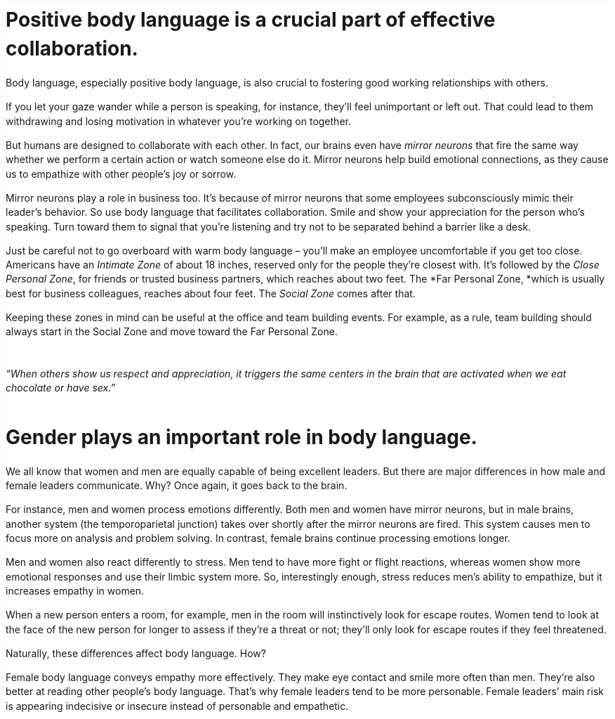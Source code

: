 # Positive body language is a crucial part of effective collaboration.

Body language, especially positive body language, is also crucial to fostering good working relationships with others.

If you let your gaze wander while a person is speaking, for instance, they’ll feel unimportant or left out. That could lead to them withdrawing and losing motivation in whatever you’re working on together. 

But humans are designed to collaborate with each other. In fact, our brains even have *mirror neurons* that fire the same way whether we perform a certain action or watch someone else do it. Mirror neurons help build emotional connections, as they cause us to empathize with other people’s joy or sorrow. 

Mirror neurons play a role in business too. It’s because of mirror neurons that some employees subconsciously mimic their leader’s behavior. So use body language that facilitates collaboration. Smile and show your appreciation for the person who’s speaking. Turn toward them to signal that you’re listening and try not to be separated behind a barrier like a desk. 

Just be careful not to go overboard with warm body language – you’ll make an employee uncomfortable if you get too close. Americans have an *Intimate Zone* of about 18 inches, reserved only for the people they’re closest with. It’s followed by the *Close Personal Zone*, for friends or trusted business partners, which reaches about two feet. The *Far Personal Zone, *which is usually best for business colleagues, reaches about four feet. The *Social Zone* comes after that. 

Keeping these zones in mind can be useful at the office and team building events. For example, as a rule, team building should always start in the Social Zone and move toward the Far Personal Zone.

# 

*“When others show us respect and appreciation, it triggers the same centers in the brain that are activated when we eat chocolate or have sex.”*

# Gender plays an important role in body language.

We all know that women and men are equally capable of being excellent leaders. But there are major differences in how male and female leaders communicate. Why? Once again, it goes back to the brain. 

For instance, men and women process emotions differently. Both men and women have mirror neurons, but in male brains, another system (the temporoparietal junction) takes over shortly after the mirror neurons are fired. This system causes men to focus more on analysis and problem solving. In contrast, female brains continue processing emotions longer. 

Men and women also react differently to stress. Men tend to have more fight or flight reactions, whereas women show more emotional responses and use their limbic system more. So, interestingly enough, stress reduces men’s ability to empathize, but it increases empathy in women.

When a new person enters a room, for example, men in the room will instinctively look for escape routes. Women tend to look at the face of the new person for longer to assess if they’re a threat or not; they’ll only look for escape routes if they feel threatened.

Naturally, these differences affect body language. How?

Female body language conveys empathy more effectively. They make eye contact and smile more often than men. They’re also better at reading other people’s body language. That’s why female leaders tend to be more personable. Female leaders’ main risk is appearing indecisive or insecure instead of personable and empathetic.
